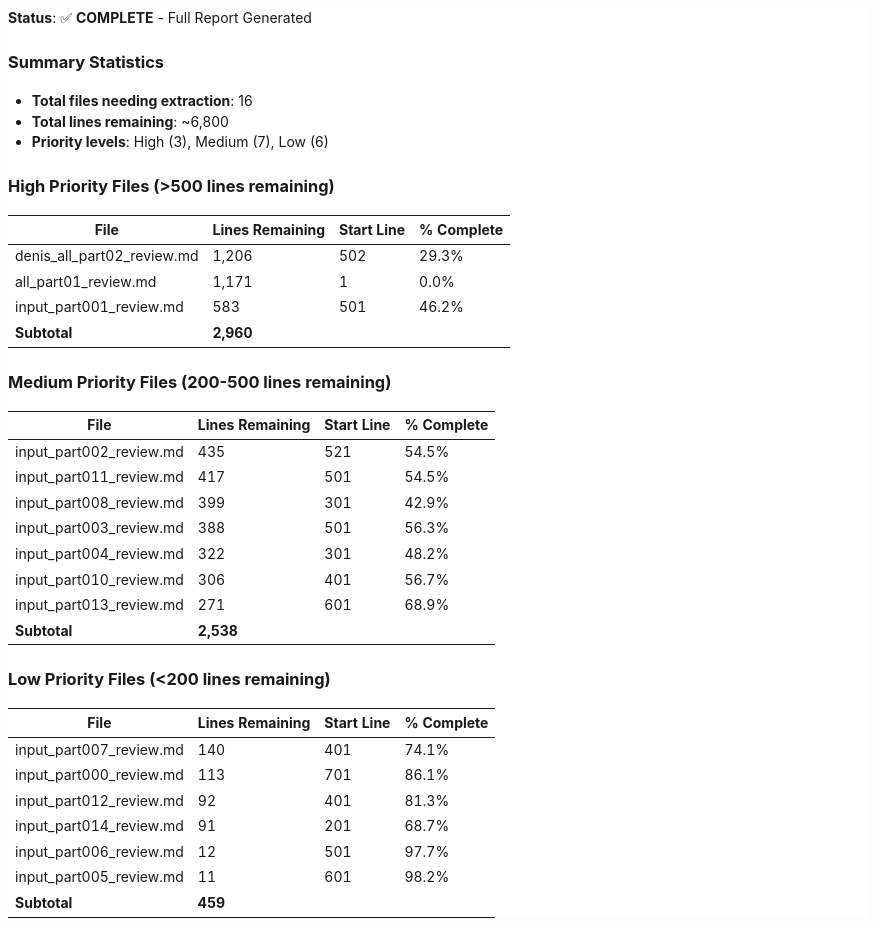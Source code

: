 **Status**: ✅ **COMPLETE** - Full Report Generated

### Summary Statistics
- **Total files needing extraction**: 16
- **Total lines remaining**: ~6,800
- **Priority levels**: High (3), Medium (7), Low (6)

### High Priority Files (>500 lines remaining)

| File | Lines Remaining | Start Line | % Complete |
|------|-----------------|------------|------------|
| denis_all_part02_review.md | 1,206 | 502 | 29.3% |
| all_part01_review.md | 1,171 | 1 | 0.0% |
| input_part001_review.md | 583 | 501 | 46.2% |
| **Subtotal** | **2,960** | | |

### Medium Priority Files (200-500 lines remaining)

| File | Lines Remaining | Start Line | % Complete |
|------|-----------------|------------|------------|
| input_part002_review.md | 435 | 521 | 54.5% |
| input_part011_review.md | 417 | 501 | 54.5% |
| input_part008_review.md | 399 | 301 | 42.9% |
| input_part003_review.md | 388 | 501 | 56.3% |
| input_part004_review.md | 322 | 301 | 48.2% |
| input_part010_review.md | 306 | 401 | 56.7% |
| input_part013_review.md | 271 | 601 | 68.9% |
| **Subtotal** | **2,538** | | |

### Low Priority Files (<200 lines remaining)

| File | Lines Remaining | Start Line | % Complete |
|------|-----------------|------------|------------|
| input_part007_review.md | 140 | 401 | 74.1% |
| input_part000_review.md | 113 | 701 | 86.1% |
| input_part012_review.md | 92 | 401 | 81.3% |
| input_part014_review.md | 91 | 201 | 68.7% |
| input_part006_review.md | 12 | 501 | 97.7% |
| input_part005_review.md | 11 | 601 | 98.2% |
| **Subtotal** | **459** | | |
